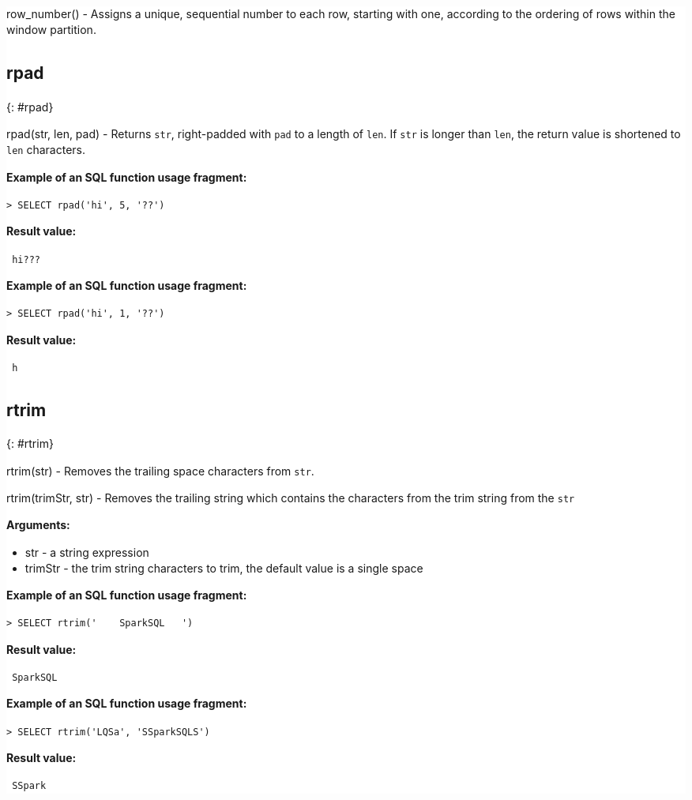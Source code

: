 row_number() - Assigns a unique, sequential number to each row, starting with one,
according to the ordering of rows within the window partition.


## rpad
{: #rpad}

rpad(str, len, pad) - Returns <code>str</code>, right-padded with <code>pad</code> to a length of <code>len</code>.
If <code>str</code> is longer than <code>len</code>, the return value is shortened to <code>len</code> characters.

**Example of an SQL function usage fragment:**

<pre><code>&gt; SELECT rpad('hi', 5, '??')</code></pre>

**Result value:**

<pre><code> hi???</code></pre>

**Example of an SQL function usage fragment:**

<pre><code>&gt; SELECT rpad('hi', 1, '??')</code></pre>

**Result value:**

<pre><code> h</code></pre>


## rtrim
{: #rtrim}

rtrim(str) - Removes the trailing space characters from <code>str</code>.


rtrim(trimStr, str) - Removes the trailing string which contains the characters from the trim string from the <code>str</code>

**Arguments:**

<ul>
<li>str - a string expression</li>
<li>trimStr - the trim string characters to trim, the default value is a single space</li>
</ul>

**Example of an SQL function usage fragment:**

<pre><code>&gt; SELECT rtrim('    SparkSQL   ')</code></pre>

**Result value:**

<pre><code> SparkSQL</code></pre>

**Example of an SQL function usage fragment:**
<pre><code>&gt; SELECT rtrim('LQSa', 'SSparkSQLS')</code></pre>

**Result value:**

<pre><code> SSpark</code></pre>

